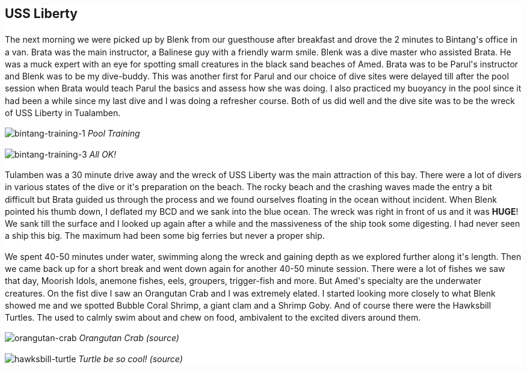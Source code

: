 
## USS Liberty

The next morning we were picked up by Blenk from our guesthouse after breakfast and drove the 2 minutes to Bintang's office in a van. Brata was the main instructor, a Balinese guy with a friendly warm smile. Blenk was a dive master who assisted Brata. He was a muck expert with an eye for spotting small creatures in the black sand beaches of Amed. Brata was to be Parul's instructor and Blenk was to be my dive-buddy. This was another first for Parul and our choice of dive sites were delayed till after the pool session when Brata would teach Parul the basics and assess how she was doing. I also practiced my buoyancy in the pool since it had been a while since my last dive and I was doing a refresher course. Both of us did well and the dive site was to be the wreck of USS Liberty in Tualamben.

<p class="postimg">
  <img src="https://farm5.staticflickr.com/4584/37856967834_d941595af5.jpg" alt="bintang-training-1">
  <em>Pool Training</em>
</p>

<p class="postimg">
  <img src="https://farm5.staticflickr.com/4539/24701757658_3fb02dec85.jpg" alt="bintang-training-3">
  <em>All OK!</em>
</p>

Tulamben was a 30 minute drive away and the wreck of USS Liberty was the main attraction of this bay. There were a lot of divers in various states of the dive or it's preparation on the beach. The rocky beach and the crashing waves made the entry a bit difficult but Brata guided us through the process and we found ourselves floating in the ocean without incident. When Blenk pointed his thumb down, I deflated my BCD and we sank into the blue ocean. The wreck was right in front of us and it was **HUGE**! We sank till the surface and I looked up again after a while and the massiveness of the ship took some digesting. I had never seen a ship this big. The maximum had been some big ferries but never a proper ship.

We spent 40-50 minutes under water, swimming along the wreck and gaining depth as we explored further along it's length. Then we came back up for a short break and went down again for another 40-50 minute session. There were a lot of fishes we saw that day, Moorish Idols, anemone fishes, eels, groupers, trigger-fish and more. But Amed's specialty are the underwater creatures. On the fist dive I saw an Orangutan Crab and I was extremely elated. I started looking more closely to what Blenk showed me and we spotted Bubble Coral Shrimp, a giant clam and a Shrimp Goby. And of course there were the Hawksbill Turtles. The used to calmly swim about and chew on food, ambivalent to the excited divers around them.

<p class="postimg">
  <img src="https://upload.wikimedia.org/wikipedia/commons/0/04/Orangutan_Crab.jpg" alt="orangutan-crab">
  <em>Orangutan Crab (<a src="https://upload.wikimedia.org/wikipedia/commons/0/04/Orangutan_Crab.jpg">source</a>)</em>
</p>

<p class="postimg">
  <img src="https://upload.wikimedia.org/wikipedia/commons/b/ba/Hawksbill_Turtle.jpg" alt="hawksbill-turtle">
  <em>Turtle be so cool! (<a src="https://upload.wikimedia.org/wikipedia/commons/b/ba/Hawksbill_Turtle.jpg">source</a>)</em>
</p>
